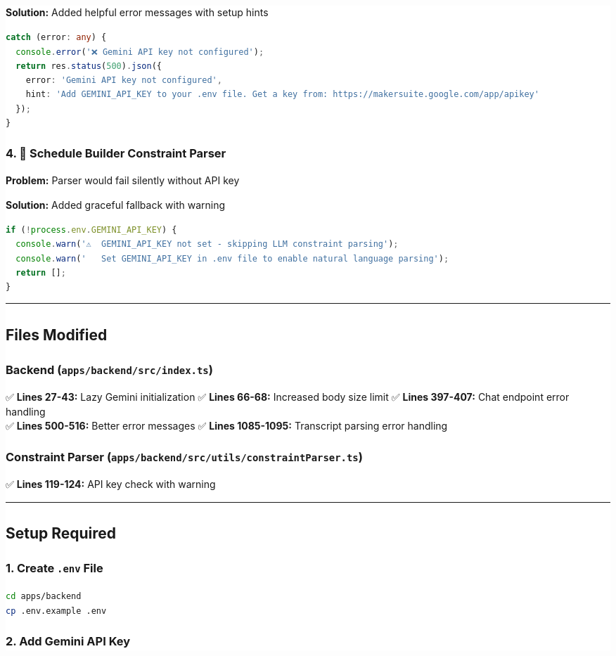 **Solution:** Added helpful error messages with setup hints
```typescript
catch (error: any) {
  console.error('❌ Gemini API key not configured');
  return res.status(500).json({ 
    error: 'Gemini API key not configured',
    hint: 'Add GEMINI_API_KEY to your .env file. Get a key from: https://makersuite.google.com/app/apikey'
  });
}
```

### 4. 🔧 **Schedule Builder Constraint Parser**
**Problem:** Parser would fail silently without API key

**Solution:** Added graceful fallback with warning
```typescript
if (!process.env.GEMINI_API_KEY) {
  console.warn('⚠️  GEMINI_API_KEY not set - skipping LLM constraint parsing');
  console.warn('   Set GEMINI_API_KEY in .env file to enable natural language parsing');
  return [];
}
```

---

## Files Modified

### Backend (`apps/backend/src/index.ts`)
✅ **Lines 27-43:** Lazy Gemini initialization
✅ **Lines 66-68:** Increased body size limit
✅ **Lines 397-407:** Chat endpoint error handling  
✅ **Lines 500-516:** Better error messages
✅ **Lines 1085-1095:** Transcript parsing error handling

### Constraint Parser (`apps/backend/src/utils/constraintParser.ts`)
✅ **Lines 119-124:** API key check with warning

---

## Setup Required

### 1. Create `.env` File

```bash
cd apps/backend
cp .env.example .env
```

### 2. Add Gemini API Key
